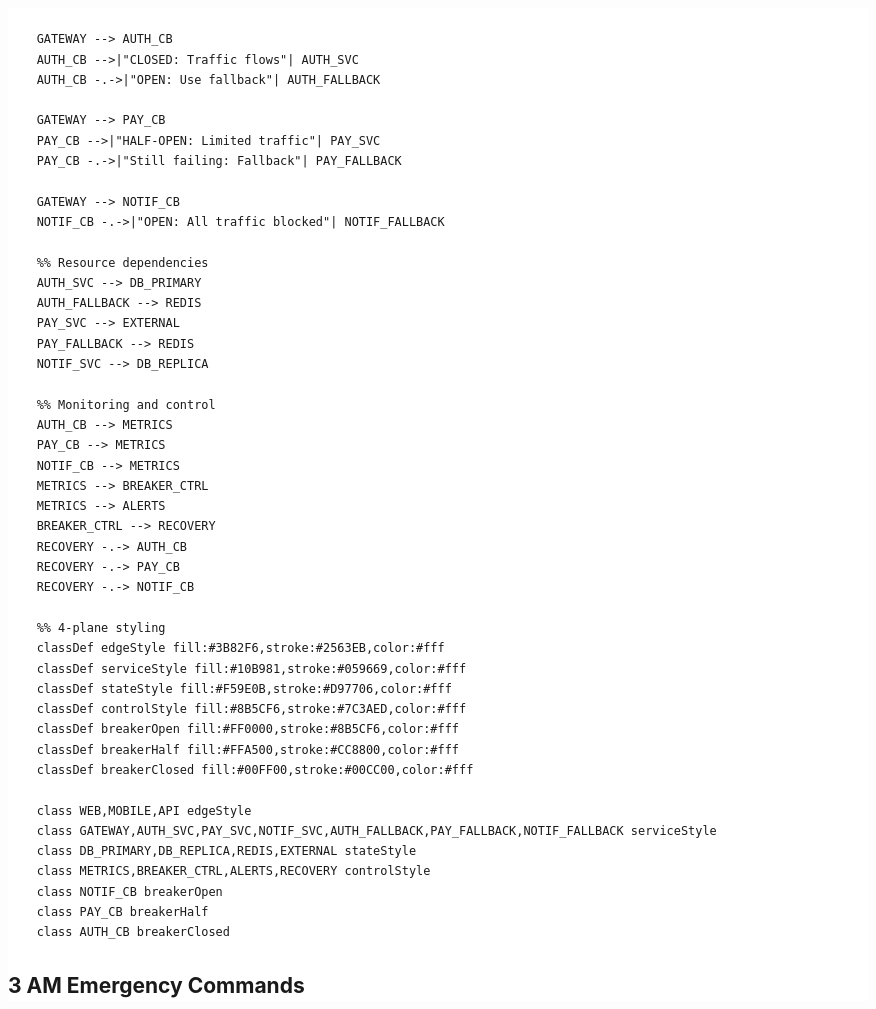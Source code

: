 ```mermaid

    GATEWAY --> AUTH_CB
    AUTH_CB -->|"CLOSED: Traffic flows"| AUTH_SVC
    AUTH_CB -.->|"OPEN: Use fallback"| AUTH_FALLBACK

    GATEWAY --> PAY_CB
    PAY_CB -->|"HALF-OPEN: Limited traffic"| PAY_SVC
    PAY_CB -.->|"Still failing: Fallback"| PAY_FALLBACK

    GATEWAY --> NOTIF_CB
    NOTIF_CB -.->|"OPEN: All traffic blocked"| NOTIF_FALLBACK

    %% Resource dependencies
    AUTH_SVC --> DB_PRIMARY
    AUTH_FALLBACK --> REDIS
    PAY_SVC --> EXTERNAL
    PAY_FALLBACK --> REDIS
    NOTIF_SVC --> DB_REPLICA

    %% Monitoring and control
    AUTH_CB --> METRICS
    PAY_CB --> METRICS
    NOTIF_CB --> METRICS
    METRICS --> BREAKER_CTRL
    METRICS --> ALERTS
    BREAKER_CTRL --> RECOVERY
    RECOVERY -.-> AUTH_CB
    RECOVERY -.-> PAY_CB
    RECOVERY -.-> NOTIF_CB

    %% 4-plane styling
    classDef edgeStyle fill:#3B82F6,stroke:#2563EB,color:#fff
    classDef serviceStyle fill:#10B981,stroke:#059669,color:#fff
    classDef stateStyle fill:#F59E0B,stroke:#D97706,color:#fff
    classDef controlStyle fill:#8B5CF6,stroke:#7C3AED,color:#fff
    classDef breakerOpen fill:#FF0000,stroke:#8B5CF6,color:#fff
    classDef breakerHalf fill:#FFA500,stroke:#CC8800,color:#fff
    classDef breakerClosed fill:#00FF00,stroke:#00CC00,color:#fff

    class WEB,MOBILE,API edgeStyle
    class GATEWAY,AUTH_SVC,PAY_SVC,NOTIF_SVC,AUTH_FALLBACK,PAY_FALLBACK,NOTIF_FALLBACK serviceStyle
    class DB_PRIMARY,DB_REPLICA,REDIS,EXTERNAL stateStyle
    class METRICS,BREAKER_CTRL,ALERTS,RECOVERY controlStyle
    class NOTIF_CB breakerOpen
    class PAY_CB breakerHalf
    class AUTH_CB breakerClosed
```

## 3 AM Emergency Commands
